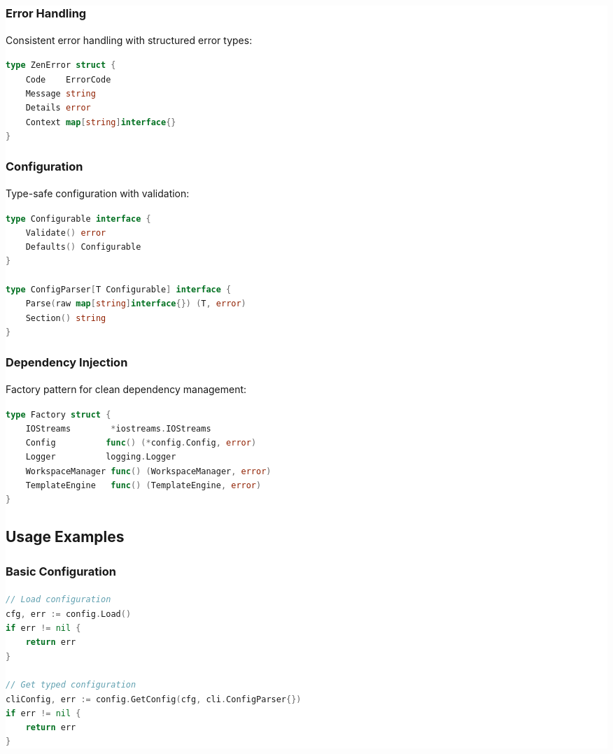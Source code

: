 ### Error Handling
Consistent error handling with structured error types:

```go
type ZenError struct {
    Code    ErrorCode
    Message string
    Details error
    Context map[string]interface{}
}
```

### Configuration
Type-safe configuration with validation:

```go
type Configurable interface {
    Validate() error
    Defaults() Configurable
}

type ConfigParser[T Configurable] interface {
    Parse(raw map[string]interface{}) (T, error)
    Section() string
}
```

### Dependency Injection
Factory pattern for clean dependency management:

```go
type Factory struct {
    IOStreams        *iostreams.IOStreams
    Config          func() (*config.Config, error)
    Logger          logging.Logger
    WorkspaceManager func() (WorkspaceManager, error)
    TemplateEngine   func() (TemplateEngine, error)
}
```

## Usage Examples

### Basic Configuration
```go
// Load configuration
cfg, err := config.Load()
if err != nil {
    return err
}

// Get typed configuration
cliConfig, err := config.GetConfig(cfg, cli.ConfigParser{})
if err != nil {
    return err
}
```

